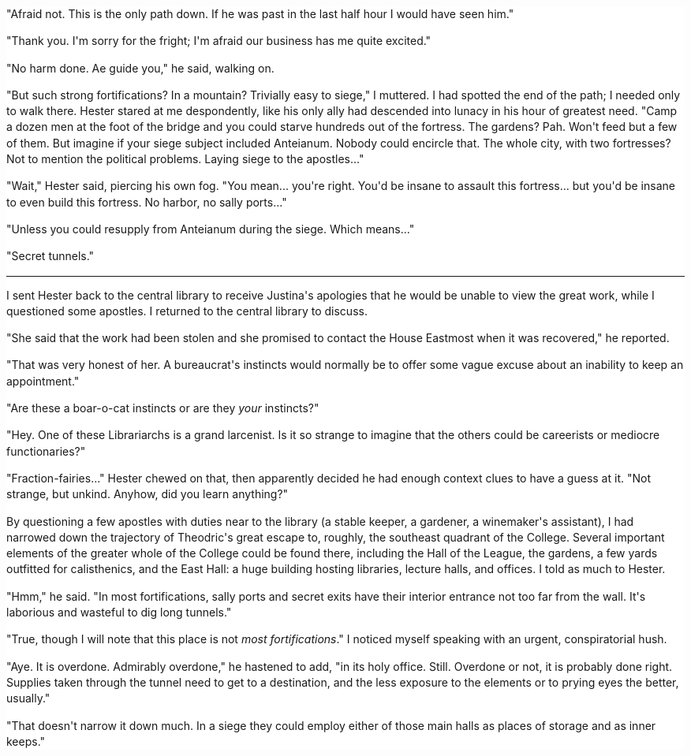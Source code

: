 "Afraid not. This is the only path down. If he was past in the last half hour I would have seen him."

"Thank you. I'm sorry for the fright; I'm afraid our business has me quite excited."

"No harm done. Ae guide you," he said, walking on.

"But such strong fortifications? In a mountain? Trivially easy to siege," I muttered. I had spotted the end of the path; I needed only to walk there. Hester stared at me despondently, like his only ally had descended into lunacy in his hour of greatest need. "Camp a dozen men at the foot of the bridge and you could starve hundreds out of the fortress. The gardens? Pah. Won't feed but a few of them. But imagine if your siege subject included Anteianum. Nobody could encircle that. The whole city, with two fortresses? Not to mention the political problems. Laying siege to the apostles..."

"Wait," Hester said, piercing his own fog. "You mean... you're right. You'd be insane to assault this fortress... but you'd be insane to even build this fortress. No harbor, no sally ports..."

"Unless you could resupply from Anteianum during the siege. Which means..."

"Secret tunnels."

---

I sent Hester back to the central library to receive Justina's apologies that he would be unable to view the great work, while I questioned some apostles. I returned to the central library to discuss.

"She said that the work had been stolen and she promised to contact the House Eastmost when it was recovered," he reported.

"That was very honest of her. A bureaucrat's instincts would normally be to offer some vague excuse about an inability to keep an appointment."

"Are these a boar-o-cat instincts or are they *your* instincts?"

"Hey. One of these Librariarchs is a grand larcenist. Is it so strange to imagine that the others could be careerists or mediocre functionaries?"

"Fraction-fairies..." Hester chewed on that, then apparently decided he had enough context clues to have a guess at it. "Not strange, but unkind. Anyhow, did you learn anything?"

By questioning a few apostles with duties near to the library (a stable keeper, a gardener, a winemaker's assistant), I had narrowed down the trajectory of Theodric's great escape to, roughly, the southeast quadrant of the College. Several important elements of the greater whole of the College could be found there, including the Hall of the League, the gardens, a few yards outfitted for calisthenics, and the East Hall: a huge building hosting libraries, lecture halls, and offices. I told as much to Hester.

"Hmm," he said. "In most fortifications, sally ports and secret exits have their interior entrance not too far from the wall. It's laborious and wasteful to dig long tunnels."

"True, though I will note that this place is not _most fortifications_." I noticed myself speaking with an urgent, conspiratorial hush.

"Aye. It is overdone. Admirably overdone," he hastened to add, "in its holy office. Still. Overdone or not, it is probably done right. Supplies taken through the tunnel need to get to a destination, and the less exposure to the elements or to prying eyes the better, usually."

"That doesn't narrow it down much. In a siege they could employ either of those main halls as places of storage and as inner keeps."
